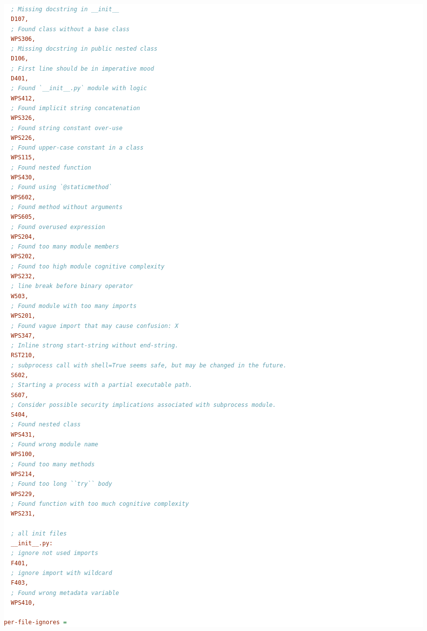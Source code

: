 ```ini
  ; Missing docstring in __init__
  D107,
  ; Found class without a base class
  WPS306,
  ; Missing docstring in public nested class
  D106,
  ; First line should be in imperative mood
  D401,
  ; Found `__init__.py` module with logic
  WPS412,
  ; Found implicit string concatenation
  WPS326,
  ; Found string constant over-use
  WPS226,
  ; Found upper-case constant in a class
  WPS115,
  ; Found nested function
  WPS430,
  ; Found using `@staticmethod`
  WPS602,
  ; Found method without arguments
  WPS605,
  ; Found overused expression
  WPS204,
  ; Found too many module members
  WPS202,
  ; Found too high module cognitive complexity
  WPS232,
  ; line break before binary operator
  W503,
  ; Found module with too many imports
  WPS201,
  ; Found vague import that may cause confusion: X
  WPS347,
  ; Inline strong start-string without end-string.
  RST210,
  ; subprocess call with shell=True seems safe, but may be changed in the future.
  S602,
  ; Starting a process with a partial executable path.
  S607,
  ; Consider possible security implications associated with subprocess module.
  S404,
  ; Found nested class
  WPS431,
  ; Found wrong module name
  WPS100,
  ; Found too many methods
  WPS214,
  ; Found too long ``try`` body
  WPS229,
  ; Found function with too much cognitive complexity
  WPS231,
  
  ; all init files
  __init__.py:
  ; ignore not used imports
  F401,
  ; ignore import with wildcard
  F403,
  ; Found wrong metadata variable
  WPS410,

per-file-ignores =
```